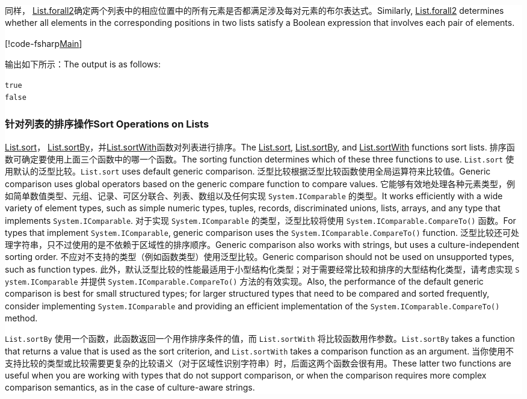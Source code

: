 <span data-ttu-id="f2eb1-182">同样， [List.forall2](https://msdn.microsoft.com/library/bb611f02-8277-48f5-9af3-6194ae27d07e)确定两个列表中的相应位置中的所有元素是否都满足涉及每对元素的布尔表达式。</span><span class="sxs-lookup"><span data-stu-id="f2eb1-182">Similarly, [List.forall2](https://msdn.microsoft.com/library/bb611f02-8277-48f5-9af3-6194ae27d07e) determines whether all elements in the corresponding positions in two lists satisfy a Boolean expression that involves each pair of elements.</span></span>

[!code-fsharp[Main](../../../samples/snippets/fsharp/lists/snippet4.fs)]

<span data-ttu-id="f2eb1-183">输出如下所示：</span><span class="sxs-lookup"><span data-stu-id="f2eb1-183">The output is as follows:</span></span>

```
true
false
```

### <a name="sort-operations-on-lists"></a><span data-ttu-id="f2eb1-184">针对列表的排序操作</span><span class="sxs-lookup"><span data-stu-id="f2eb1-184">Sort Operations on Lists</span></span>

<span data-ttu-id="f2eb1-185">[List.sort](https://msdn.microsoft.com/library/17f1030e-aa7e-41dd-94ea-72cb6c04fd3d)， [List.sortBy](https://msdn.microsoft.com/library/955bfc5f-ad9c-4f2d-a7ab-91e43eb21359)，并[List.sortWith](https://msdn.microsoft.com/library/1d806a54-9166-4198-906d-15101f7916c7)函数对列表进行排序。</span><span class="sxs-lookup"><span data-stu-id="f2eb1-185">The [List.sort](https://msdn.microsoft.com/library/17f1030e-aa7e-41dd-94ea-72cb6c04fd3d), [List.sortBy](https://msdn.microsoft.com/library/955bfc5f-ad9c-4f2d-a7ab-91e43eb21359), and [List.sortWith](https://msdn.microsoft.com/library/1d806a54-9166-4198-906d-15101f7916c7) functions sort lists.</span></span> <span data-ttu-id="f2eb1-186">排序函数可确定要使用上面三个函数中的哪一个函数。</span><span class="sxs-lookup"><span data-stu-id="f2eb1-186">The sorting function determines which of these three functions to use.</span></span> <span data-ttu-id="f2eb1-187">`List.sort` 使用默认的泛型比较。</span><span class="sxs-lookup"><span data-stu-id="f2eb1-187">`List.sort` uses default generic comparison.</span></span> <span data-ttu-id="f2eb1-188">泛型比较根据泛型比较函数使用全局运算符来比较值。</span><span class="sxs-lookup"><span data-stu-id="f2eb1-188">Generic comparison uses global operators based on the generic compare function to compare values.</span></span> <span data-ttu-id="f2eb1-189">它能够有效地处理各种元素类型，例如简单数值类型、元组、记录、可区分联合、列表、数组以及任何实现 `System.IComparable` 的类型。</span><span class="sxs-lookup"><span data-stu-id="f2eb1-189">It works efficiently with a wide variety of element types, such as simple numeric types, tuples, records, discriminated unions, lists, arrays, and any type that implements `System.IComparable`.</span></span> <span data-ttu-id="f2eb1-190">对于实现 `System.IComparable` 的类型，泛型比较将使用 `System.IComparable.CompareTo()` 函数。</span><span class="sxs-lookup"><span data-stu-id="f2eb1-190">For types that implement `System.IComparable`, generic comparison uses the `System.IComparable.CompareTo()` function.</span></span> <span data-ttu-id="f2eb1-191">泛型比较还可处理字符串，只不过使用的是不依赖于区域性的排序顺序。</span><span class="sxs-lookup"><span data-stu-id="f2eb1-191">Generic comparison also works with strings, but uses a culture-independent sorting order.</span></span> <span data-ttu-id="f2eb1-192">不应对不支持的类型（例如函数类型）使用泛型比较。</span><span class="sxs-lookup"><span data-stu-id="f2eb1-192">Generic comparison should not be used on unsupported types, such as function types.</span></span> <span data-ttu-id="f2eb1-193">此外，默认泛型比较的性能最适用于小型结构化类型；对于需要经常比较和排序的大型结构化类型，请考虑实现 `System.IComparable` 并提供 `System.IComparable.CompareTo()` 方法的有效实现。</span><span class="sxs-lookup"><span data-stu-id="f2eb1-193">Also, the performance of the default generic comparison is best for small structured types; for larger structured types that need to be compared and sorted frequently, consider implementing `System.IComparable` and providing an efficient implementation of the `System.IComparable.CompareTo()` method.</span></span>

<span data-ttu-id="f2eb1-194">`List.sortBy` 使用一个函数，此函数返回一个用作排序条件的值，而 `List.sortWith` 将比较函数用作参数。</span><span class="sxs-lookup"><span data-stu-id="f2eb1-194">`List.sortBy` takes a function that returns a value that is used as the sort criterion, and `List.sortWith` takes a comparison function as an argument.</span></span> <span data-ttu-id="f2eb1-195">当你使用不支持比较的类型或比较需要更复杂的比较语义（对于区域性识别字符串）时，后面这两个函数会很有用。</span><span class="sxs-lookup"><span data-stu-id="f2eb1-195">These latter two functions are useful when you are working with types that do not support comparison, or when the comparison requires more complex comparison semantics, as in the case of culture-aware strings.</span></span>
